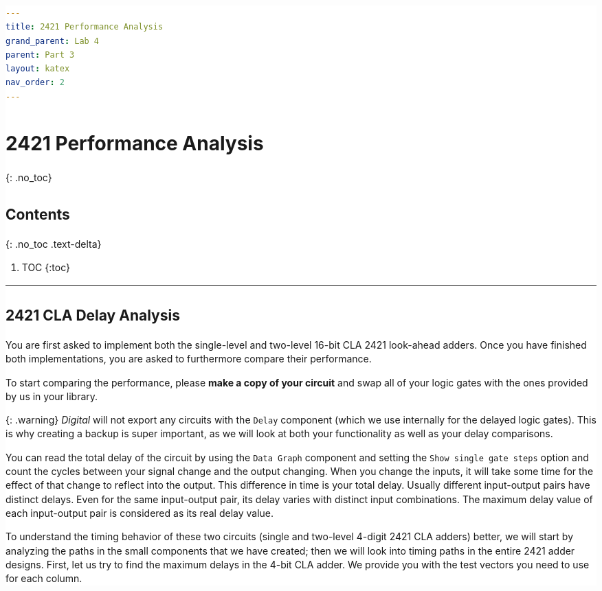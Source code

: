 ```yaml
---
title: 2421 Performance Analysis
grand_parent: Lab 4
parent: Part 3
layout: katex
nav_order: 2
---
```


# 2421 Performance Analysis
{: .no_toc}

## Contents
{: .no_toc .text-delta}

1. TOC
{:toc}

---

## 2421 CLA Delay Analysis

You are first asked to implement both the single-level and two-level 16-bit CLA 2421 look-ahead adders.
Once you have finished both implementations, you are asked to furthermore compare their performance.

To start comparing the performance, please **make a copy of your circuit** and swap all of your logic gates with the ones provided by us in your library.

{: .warning}
*Digital* will not export any circuits with the `Delay` component (which we use internally for the delayed logic gates). This is why creating a backup is super important, as we will look at both your functionality as well as your delay comparisons.

You can read the total delay of the circuit by using the `Data Graph` component and setting the `Show single gate steps` option and count the cycles between your signal change and the output changing.
When you change the inputs, it will take some time for the effect of that change to reflect into the output.
This difference in time is your total delay.
Usually different input-output pairs have distinct delays.
Even for the same input-output pair, its delay varies with distinct input combinations.
The maximum delay value of each input-output pair is considered as its real delay value.

To understand the timing behavior of these two circuits (single and two-level 4-digit 2421 CLA adders) better, we will start by analyzing the paths in the small components that we have created; then we will look into timing paths in the entire 2421 adder designs.
First, let us try to find the maximum delays in the 4-bit CLA adder.
We provide you with the test vectors you need to use for each column.
